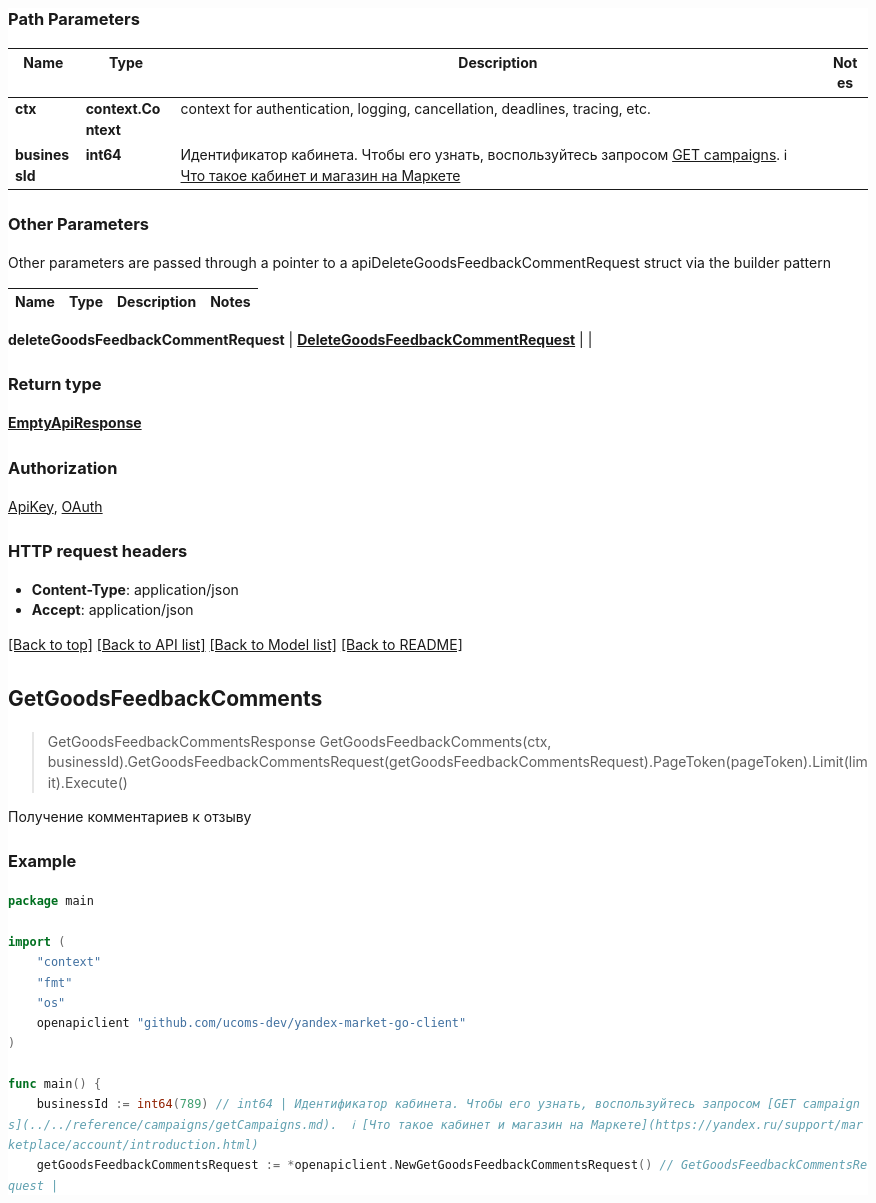 ### Path Parameters


Name | Type | Description  | Notes
------------- | ------------- | ------------- | -------------
**ctx** | **context.Context** | context for authentication, logging, cancellation, deadlines, tracing, etc.
**businessId** | **int64** | Идентификатор кабинета. Чтобы его узнать, воспользуйтесь запросом [GET campaigns](../../reference/campaigns/getCampaigns.md).  ℹ️ [Что такое кабинет и магазин на Маркете](https://yandex.ru/support/marketplace/account/introduction.html)  | 

### Other Parameters

Other parameters are passed through a pointer to a apiDeleteGoodsFeedbackCommentRequest struct via the builder pattern


Name | Type | Description  | Notes
------------- | ------------- | ------------- | -------------

 **deleteGoodsFeedbackCommentRequest** | [**DeleteGoodsFeedbackCommentRequest**](DeleteGoodsFeedbackCommentRequest.md) |  | 

### Return type

[**EmptyApiResponse**](EmptyApiResponse.md)

### Authorization

[ApiKey](../README.md#ApiKey), [OAuth](../README.md#OAuth)

### HTTP request headers

- **Content-Type**: application/json
- **Accept**: application/json

[[Back to top]](#) [[Back to API list]](../README.md#documentation-for-api-endpoints)
[[Back to Model list]](../README.md#documentation-for-models)
[[Back to README]](../README.md)


## GetGoodsFeedbackComments

> GetGoodsFeedbackCommentsResponse GetGoodsFeedbackComments(ctx, businessId).GetGoodsFeedbackCommentsRequest(getGoodsFeedbackCommentsRequest).PageToken(pageToken).Limit(limit).Execute()

Получение комментариев к отзыву



### Example

```go
package main

import (
	"context"
	"fmt"
	"os"
	openapiclient "github.com/ucoms-dev/yandex-market-go-client"
)

func main() {
	businessId := int64(789) // int64 | Идентификатор кабинета. Чтобы его узнать, воспользуйтесь запросом [GET campaigns](../../reference/campaigns/getCampaigns.md).  ℹ️ [Что такое кабинет и магазин на Маркете](https://yandex.ru/support/marketplace/account/introduction.html) 
	getGoodsFeedbackCommentsRequest := *openapiclient.NewGetGoodsFeedbackCommentsRequest() // GetGoodsFeedbackCommentsRequest | 
```